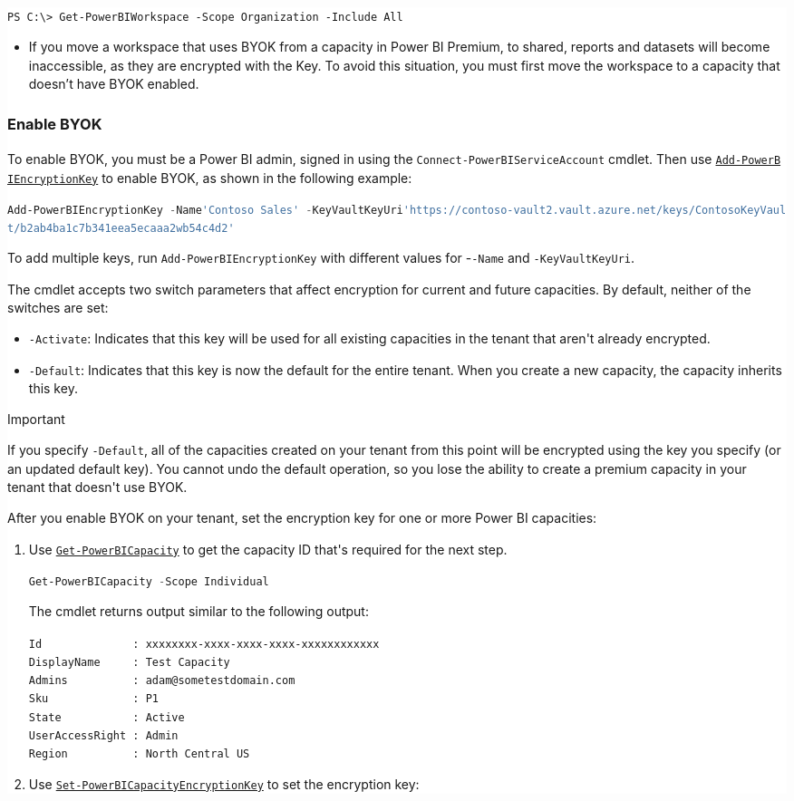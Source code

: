 ```PS C:\> Get-PowerBIWorkspace -Scope Organization -Include All```
- If you move a workspace that uses BYOK from a capacity in Power BI Premium, to shared, reports and datasets will become inaccessible, as they are encrypted with the Key. To avoid this situation, you must first move the workspace to a capacity that doesn’t have BYOK enabled.

### Enable BYOK

To enable BYOK, you must be a Power BI admin, signed in using the `Connect-PowerBIServiceAccount` cmdlet. Then use [`Add-PowerBIEncryptionKey`](/powershell/module/microsoftpowerbimgmt.admin/Add-PowerBIEncryptionKey) to enable BYOK, as shown in the following example:

```powershell
Add-PowerBIEncryptionKey -Name'Contoso Sales' -KeyVaultKeyUri'https://contoso-vault2.vault.azure.net/keys/ContosoKeyVault/b2ab4ba1c7b341eea5ecaaa2wb54c4d2'
```

To add multiple keys, run `Add-PowerBIEncryptionKey` with different values for -`-Name` and `-KeyVaultKeyUri`. 

The cmdlet accepts two switch parameters that affect encryption for current and future capacities. By default, neither of the switches are set:

- `-Activate`: Indicates that this key will be used for all existing capacities in the tenant that aren't already encrypted.

- `-Default`: Indicates that this key is now the default for the entire tenant. When you create a new capacity, the capacity inherits this key.

> [!IMPORTANT]
> If you specify `-Default`, all of the capacities created on your tenant from this point will be encrypted using the key you specify (or an updated default key). You cannot undo the default operation, so you lose the ability to create a premium capacity in your tenant that doesn't use BYOK.

After you enable BYOK on your tenant, set the encryption key for one or more Power BI capacities:

1. Use [`Get-PowerBICapacity`](/powershell/module/microsoftpowerbimgmt.capacities/get-powerbicapacity) to get the capacity ID that's required for the next step.

    ```powershell
    Get-PowerBICapacity -Scope Individual
    ```

    The cmdlet returns output similar to the following output:

    ```
    Id              : xxxxxxxx-xxxx-xxxx-xxxx-xxxxxxxxxxxx
    DisplayName     : Test Capacity
    Admins          : adam@sometestdomain.com
    Sku             : P1
    State           : Active
    UserAccessRight : Admin
    Region          : North Central US
    ```

1. Use [`Set-PowerBICapacityEncryptionKey`](/powershell/module/microsoftpowerbimgmt.admin/set-powerbicapacityencryptionkey) to set the encryption key:
